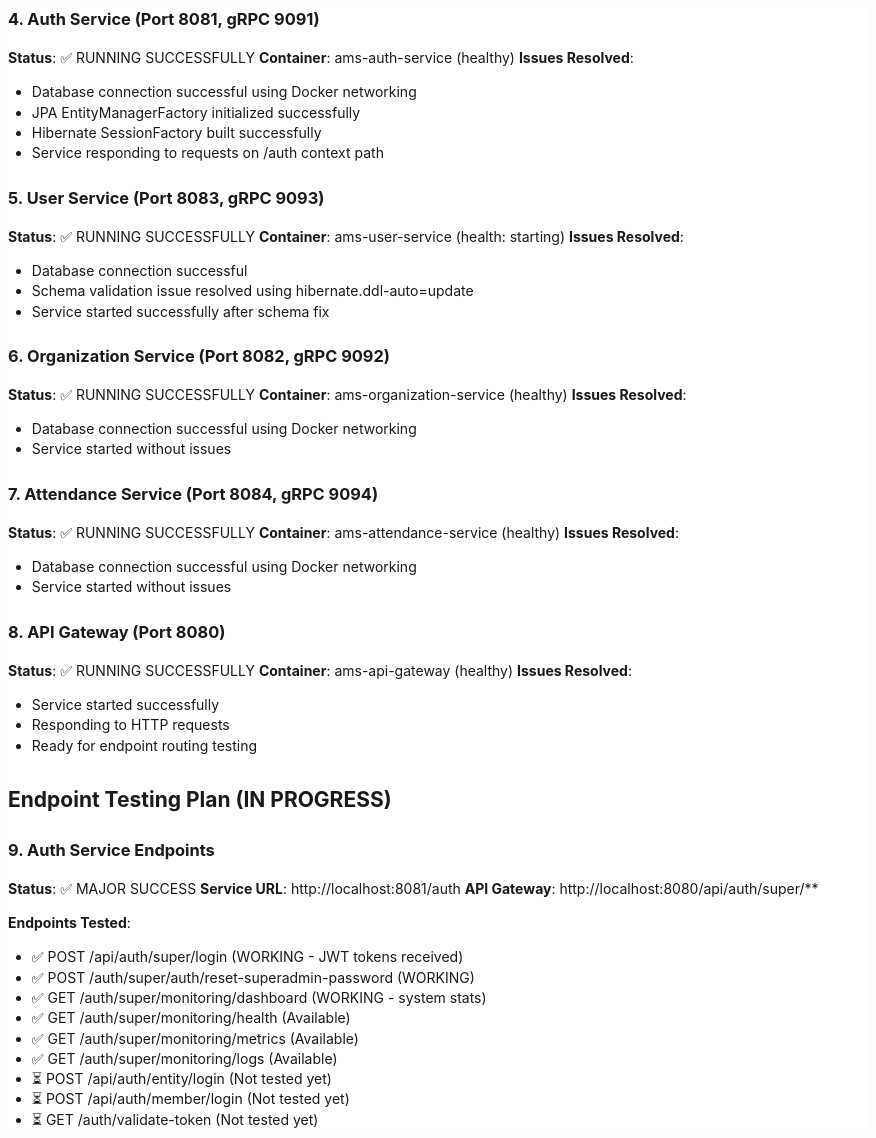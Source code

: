 ### 4. Auth Service (Port 8081, gRPC 9091)
**Status**: ✅ RUNNING SUCCESSFULLY
**Container**: ams-auth-service (healthy)
**Issues Resolved**:
- Database connection successful using Docker networking
- JPA EntityManagerFactory initialized successfully
- Hibernate SessionFactory built successfully
- Service responding to requests on /auth context path

### 5. User Service (Port 8083, gRPC 9093)
**Status**: ✅ RUNNING SUCCESSFULLY
**Container**: ams-user-service (health: starting)
**Issues Resolved**:
- Database connection successful
- Schema validation issue resolved using hibernate.ddl-auto=update
- Service started successfully after schema fix

### 6. Organization Service (Port 8082, gRPC 9092)
**Status**: ✅ RUNNING SUCCESSFULLY
**Container**: ams-organization-service (healthy)
**Issues Resolved**:
- Database connection successful using Docker networking
- Service started without issues

### 7. Attendance Service (Port 8084, gRPC 9094)
**Status**: ✅ RUNNING SUCCESSFULLY
**Container**: ams-attendance-service (healthy)
**Issues Resolved**:
- Database connection successful using Docker networking
- Service started without issues

### 8. API Gateway (Port 8080)
**Status**: ✅ RUNNING SUCCESSFULLY
**Container**: ams-api-gateway (healthy)
**Issues Resolved**:
- Service started successfully
- Responding to HTTP requests
- Ready for endpoint routing testing

## Endpoint Testing Plan (IN PROGRESS)

### 9. Auth Service Endpoints
**Status**: ✅ MAJOR SUCCESS
**Service URL**: http://localhost:8081/auth
**API Gateway**: http://localhost:8080/api/auth/super/**

**Endpoints Tested**:
- ✅ POST /api/auth/super/login (WORKING - JWT tokens received)
- ✅ POST /auth/super/auth/reset-superadmin-password (WORKING)
- ✅ GET /auth/super/monitoring/dashboard (WORKING - system stats)
- ✅ GET /auth/super/monitoring/health (Available)
- ✅ GET /auth/super/monitoring/metrics (Available)
- ✅ GET /auth/super/monitoring/logs (Available)
- ⏳ POST /api/auth/entity/login (Not tested yet)
- ⏳ POST /api/auth/member/login (Not tested yet)
- ⏳ GET /auth/validate-token (Not tested yet)
